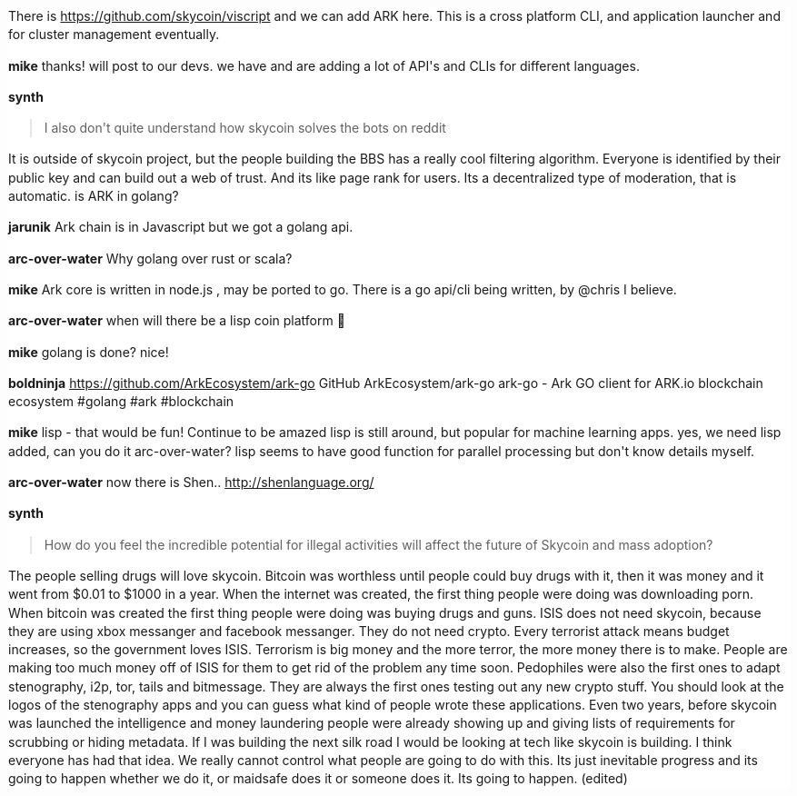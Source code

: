 There is https://github.com/skycoin/viscript and we can add ARK here. This is a cross platform CLI, and application launcher and for cluster management eventually.

**mike**
thanks! will post to our devs. we have and are adding a lot of API's and CLIs for different languages.

**synth**

>I also don't quite understand how skycoin solves the bots on reddit

It is outside of skycoin project, but the people building the BBS has a really cool filtering algorithm. Everyone is identified by their public key and can build out a web of trust. And its like page rank for users.
Its a decentralized type of moderation, that is automatic.
is ARK in golang?

**jarunik**
Ark chain is in Javascript but we got a golang api.

**arc-over-water**
Why golang over rust or scala?

**mike**
Ark core is written in node.js , may be ported to go. There is a go api/cli being written, by @chris I believe.

**arc-over-water**
when will there be a lisp coin platform :slightly_smiling_face:

**mike**
golang is done? nice!

**boldninja**
https://github.com/ArkEcosystem/ark-go GitHub ArkEcosystem/ark-go ark-go - Ark GO client for ARK.io blockchain ecosystem #golang #ark #blockchain

**mike**
lisp - that would be fun! Continue to be amazed lisp is still around, but popular for machine learning apps. yes, we need lisp added, can you do it arc-over-water?
lisp seems to have good function for parallel processing but don't know details myself.

**arc-over-water**
now there is Shen.. http://shenlanguage.org/

**synth**

>How do you feel the incredible potential for illegal activities will affect the future of Skycoin and mass adoption?

The people selling drugs will love skycoin. Bitcoin was worthless until people could buy drugs with it, then it was money and it went from $0.01 to $1000 in a year.
When the internet was created, the first thing people were doing was downloading porn. When bitcoin was created the first thing people were doing was buying drugs and guns.
ISIS does not need skycoin, because they are using xbox messanger and facebook messanger. They do not need crypto. Every terrorist attack means budget increases, so the government loves ISIS. Terrorism is big money and the more terror, the more money there is to make. People are making too much money off of ISIS for them to get rid of the problem any time soon.
Pedophiles were also the first ones to adapt stenography, i2p, tor, tails and bitmessage. They are always the first ones testing out any new crypto stuff. You should look at the logos of the stenography apps and you can guess what kind of people wrote these applications.
Even two years, before skycoin was launched the intelligence and money laundering people were already showing up and giving lists of requirements for scrubbing or hiding metadata.
If I was building the next silk road I would be looking at tech like skycoin is building. I think everyone has had that idea.
We really cannot control what people are going to do with this. Its just inevitable progress and its going to happen whether we do it, or maidsafe does it or someone does it. Its going to happen. (edited)
